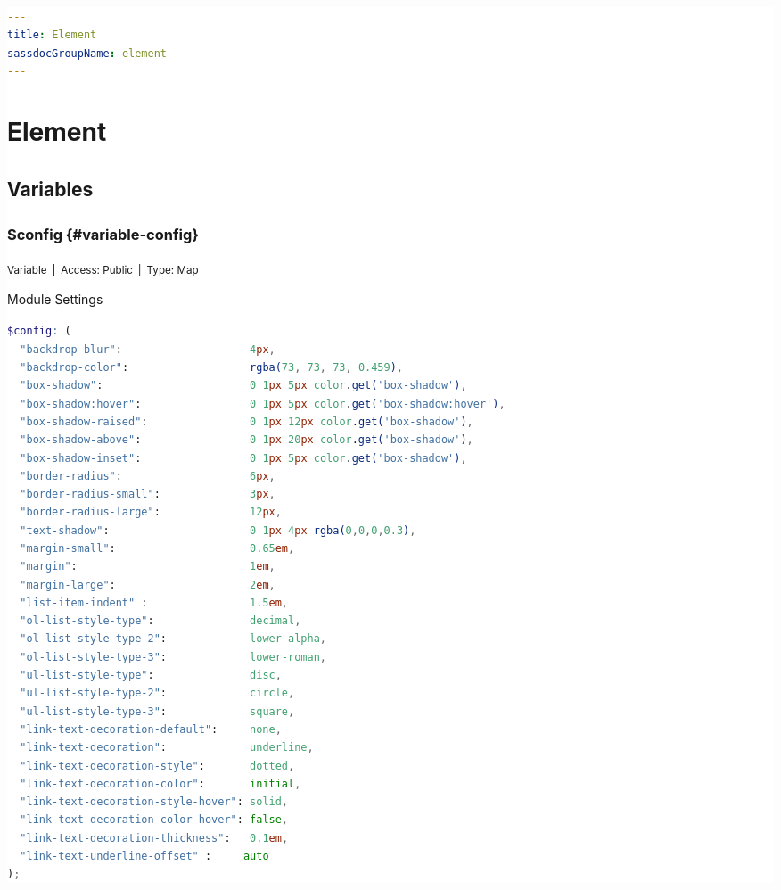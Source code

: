 ```yaml
---
title: Element
sassdocGroupName: element
---
```



# Element





## Variables




###  $config {#variable-config} 

<small>Variable&ensp;|&ensp;Access: Public&ensp;|&ensp;Type: Map</small>

  

Module Settings
    
    

``` scss
$config: (
  "backdrop-blur":                    4px,
  "backdrop-color":                   rgba(73, 73, 73, 0.459),
  "box-shadow":                       0 1px 5px color.get('box-shadow'),
  "box-shadow:hover":                 0 1px 5px color.get('box-shadow:hover'),
  "box-shadow-raised":                0 1px 12px color.get('box-shadow'),
  "box-shadow-above":                 0 1px 20px color.get('box-shadow'),
  "box-shadow-inset":                 0 1px 5px color.get('box-shadow'),
  "border-radius":                    6px,
  "border-radius-small":              3px,
  "border-radius-large":              12px,
  "text-shadow":                      0 1px 4px rgba(0,0,0,0.3),
  "margin-small":                     0.65em,
  "margin":                           1em,
  "margin-large":                     2em,
  "list-item-indent" :                1.5em,
  "ol-list-style-type":               decimal,
  "ol-list-style-type-2":             lower-alpha,
  "ol-list-style-type-3":             lower-roman,
  "ul-list-style-type":               disc,
  "ul-list-style-type-2":             circle,
  "ul-list-style-type-3":             square,
  "link-text-decoration-default":     none,
  "link-text-decoration":             underline,
  "link-text-decoration-style":       dotted,
  "link-text-decoration-color":       initial,
  "link-text-decoration-style-hover": solid,
  "link-text-decoration-color-hover": false,
  "link-text-decoration-thickness":   0.1em,
  "link-text-underline-offset" :     auto
);
```
  